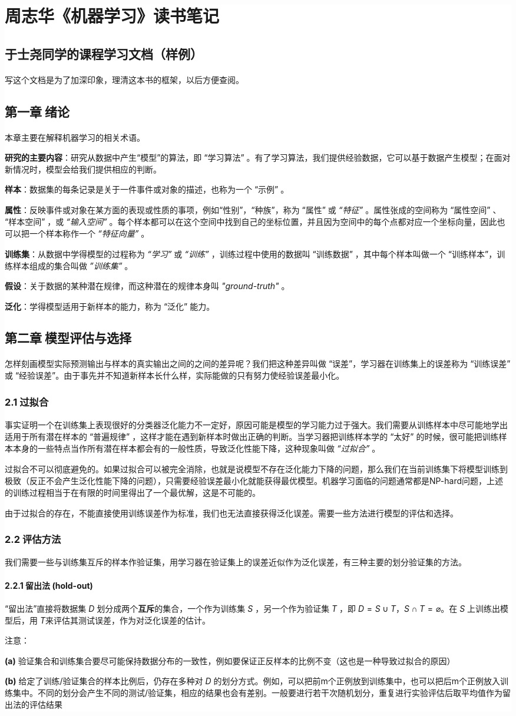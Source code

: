 # 周志华《机器学习》读书笔记

## 于士尧同学的课程学习文档（样例）
写这个文档是为了加深印象，理清这本书的框架，以后方便查阅。



## 第一章 绪论

本章主要在解释机器学习的相关术语。

**研究的主要内容**：研究从数据中产生“模型”的算法，即 “学习算法” 。有了学习算法，我们提供经验数据，它可以基于数据产生模型；在面对新情况时，模型会给我们提供相应的判断。

**样本**：数据集的每条记录是关于一件事件或对象的描述，也称为一个 “示例” 。

**属性**：反映事件或对象在某方面的表现或性质的事项，例如“性别”，“种族”，称为 “属性” 或 *“特征”* 。属性张成的空间称为 “属性空间” 、 “样本空间” ，或 *“输入空间”* 。每个样本都可以在这个空间中找到自己的坐标位置，并且因为空间中的每个点都对应一个坐标向量，因此也可以把一个样本称作一个 *“特征向量”* 。

**训练集**：从数据中学得模型的过程称为 *“学习”* 或 *“训练”* ，训练过程中使用的数据叫 “训练数据” ，其中每个样本叫做一个 “训练样本”，训练样本组成的集合叫做 *”训练集”* 。

**假设**：关于数据的某种潜在规律，而这种潜在的规律本身叫 *"ground-truth"* 。

**泛化**：学得模型适用于新样本的能力，称为 “泛化” 能力。



## 第二章 模型评估与选择

怎样刻画模型实际预测输出与样本的真实输出之间的之间的差异呢？我们把这种差异叫做  “误差”，学习器在训练集上的误差称为 “训练误差” 或 “经验误差”。由于事先并不知道新样本长什么样，实际能做的只有努力使经验误差最小化。

### 2.1 过拟合

事实证明一个在训练集上表现很好的分类器泛化能力不一定好，原因可能是模型的学习能力过于强大。我们需要从训练样本中尽可能地学出适用于所有潜在样本的 “普遍规律” ，这样才能在遇到新样本时做出正确的判断。当学习器把训练样本学的 “太好” 的时候，很可能把训练样本本身的一些特点当作所有潜在样本都会有的一般性质，导致泛化性能下降，这种现象叫做 *“过拟合”* 。

过拟合不可以彻底避免的。如果过拟合可以被完全消除，也就是说模型不存在泛化能力下降的问题，那么我们在当前训练集下将模型训练到极致（反正不会产生泛化性能下降的问题），只需要经验误差最小化就能获得最优模型。机器学习面临的问题通常都是NP-hard问题，上述的训练过程相当于在有限的时间里得出了一个最优解，这是不可能的。

由于过拟合的存在，不能直接使用训练误差作为标准，我们也无法直接获得泛化误差。需要一些方法进行模型的评估和选择。

### 2.2 评估方法

我们需要一些与训练集互斥的样本作验证集，用学习器在验证集上的误差近似作为泛化误差，有三种主要的划分验证集的方法。

#### 2.2.1 留出法 (hold-out)

“留出法”直接将数据集 $D$ 划分成两个**互斥**的集合，一个作为训练集 $S$ ，另一个作为验证集 $T$ ，即 $D=S∪T$，$S∩T=\varnothing$。在 $S$ 上训练出模型后，用 $T$ ​来评估其测试误差，作为对泛化误差的估计。

注意：

**(a)** 验证集合和训练集合要尽可能保持数据分布的一致性，例如要保证正反样本的比例不变（这也是一种导致过拟合的原因）

**(b)** 给定了训练/验证集合的样本比例后，仍存在多种对 $D$ 的划分方式。例如，可以把前m个正例放到训练集中，也可以把后m个正例放入训练集中。不同的划分会产生不同的测试/验证集，相应的结果也会有差别。一般要进行若干次随机划分，重复进行实验评估后取平均值作为留出法的评估结果

